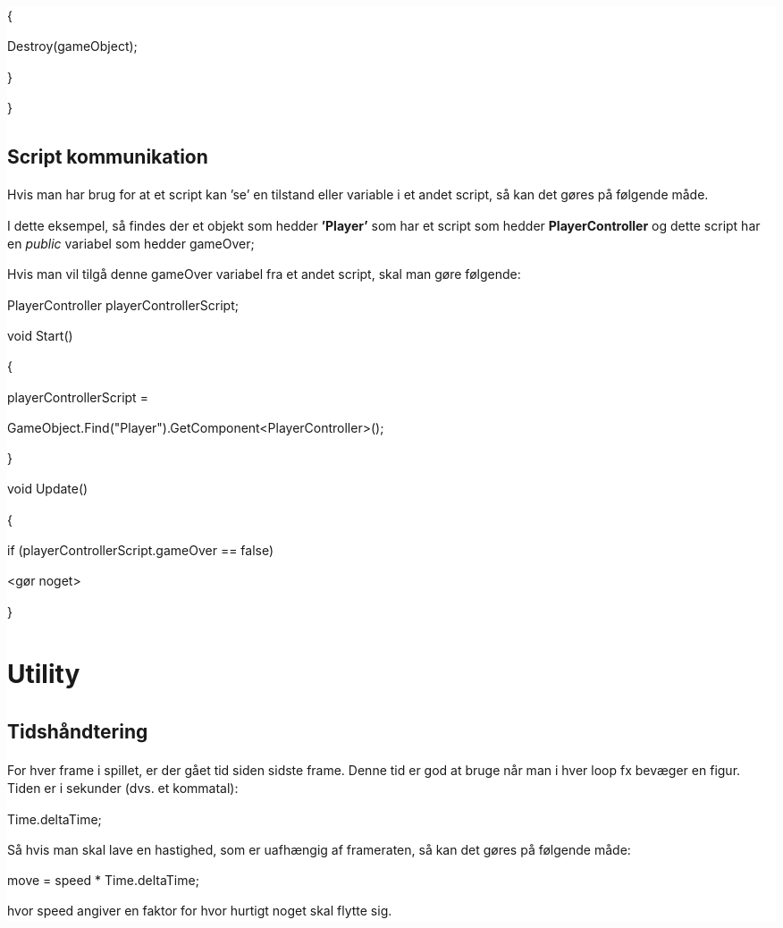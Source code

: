 {

Destroy(gameObject);

}

}

## Script kommunikation

Hvis man har brug for at et script kan ’se’ en tilstand eller variable i
et andet script, så kan det gøres på følgende måde.

I dette eksempel, så findes der et objekt som hedder **’Player’** som
har et script som hedder **PlayerController** og dette script har en
*public* variabel som hedder gameOver;

Hvis man vil tilgå denne gameOver variabel fra et andet script, skal man
gøre følgende:

PlayerController playerControllerScript;

void Start()

{

playerControllerScript =

GameObject.Find("Player").GetComponent\<PlayerController\>();

}

void Update()

{

if (playerControllerScript.gameOver == false)

\<gør noget\>

}

# Utility

## Tidshåndtering

For hver frame i spillet, er der gået tid siden sidste frame. Denne tid
er god at bruge når man i hver loop fx bevæger en figur. Tiden er i
sekunder (dvs. et kommatal):

Time.deltaTime;

Så hvis man skal lave en hastighed, som er uafhængig af frameraten, så
kan det gøres på følgende måde:

move = speed \* Time.deltaTime;

hvor speed angiver en faktor for hvor hurtigt noget skal flytte sig.
